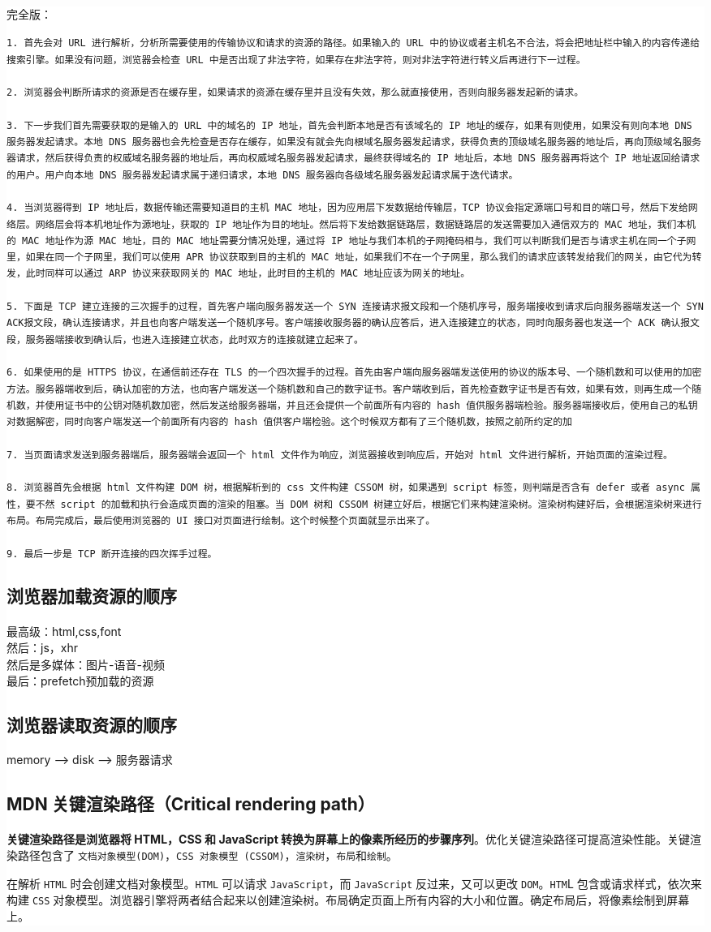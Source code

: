 完全版：

```text
1. 首先会对 URL 进行解析，分析所需要使用的传输协议和请求的资源的路径。如果输入的 URL 中的协议或者主机名不合法，将会把地址栏中输入的内容传递给搜索引擎。如果没有问题，浏览器会检查 URL 中是否出现了非法字符，如果存在非法字符，则对非法字符进行转义后再进行下一过程。

2. 浏览器会判断所请求的资源是否在缓存里，如果请求的资源在缓存里并且没有失效，那么就直接使用，否则向服务器发起新的请求。

3. 下一步我们首先需要获取的是输入的 URL 中的域名的 IP 地址，首先会判断本地是否有该域名的 IP 地址的缓存，如果有则使用，如果没有则向本地 DNS 服务器发起请求。本地 DNS 服务器也会先检查是否存在缓存，如果没有就会先向根域名服务器发起请求，获得负责的顶级域名服务器的地址后，再向顶级域名服务器请求，然后获得负责的权威域名服务器的地址后，再向权威域名服务器发起请求，最终获得域名的 IP 地址后，本地 DNS 服务器再将这个 IP 地址返回给请求的用户。用户向本地 DNS 服务器发起请求属于递归请求，本地 DNS 服务器向各级域名服务器发起请求属于迭代请求。

4. 当浏览器得到 IP 地址后，数据传输还需要知道目的主机 MAC 地址，因为应用层下发数据给传输层，TCP 协议会指定源端口号和目的端口号，然后下发给网络层。网络层会将本机地址作为源地址，获取的 IP 地址作为目的地址。然后将下发给数据链路层，数据链路层的发送需要加入通信双方的 MAC 地址，我们本机的 MAC 地址作为源 MAC 地址，目的 MAC 地址需要分情况处理，通过将 IP 地址与我们本机的子网掩码相与，我们可以判断我们是否与请求主机在同一个子网里，如果在同一个子网里，我们可以使用 APR 协议获取到目的主机的 MAC 地址，如果我们不在一个子网里，那么我们的请求应该转发给我们的网关，由它代为转发，此时同样可以通过 ARP 协议来获取网关的 MAC 地址，此时目的主机的 MAC 地址应该为网关的地址。

5. 下面是 TCP 建立连接的三次握手的过程，首先客户端向服务器发送一个 SYN 连接请求报文段和一个随机序号，服务端接收到请求后向服务器端发送一个 SYN ACK报文段，确认连接请求，并且也向客户端发送一个随机序号。客户端接收服务器的确认应答后，进入连接建立的状态，同时向服务器也发送一个 ACK 确认报文段，服务器端接收到确认后，也进入连接建立状态，此时双方的连接就建立起来了。

6. 如果使用的是 HTTPS 协议，在通信前还存在 TLS 的一个四次握手的过程。首先由客户端向服务器端发送使用的协议的版本号、一个随机数和可以使用的加密方法。服务器端收到后，确认加密的方法，也向客户端发送一个随机数和自己的数字证书。客户端收到后，首先检查数字证书是否有效，如果有效，则再生成一个随机数，并使用证书中的公钥对随机数加密，然后发送给服务器端，并且还会提供一个前面所有内容的 hash 值供服务器端检验。服务器端接收后，使用自己的私钥对数据解密，同时向客户端发送一个前面所有内容的 hash 值供客户端检验。这个时候双方都有了三个随机数，按照之前所约定的加

7. 当页面请求发送到服务器端后，服务器端会返回一个 html 文件作为响应，浏览器接收到响应后，开始对 html 文件进行解析，开始页面的渲染过程。

8. 浏览器首先会根据 html 文件构建 DOM 树，根据解析到的 css 文件构建 CSSOM 树，如果遇到 script 标签，则判端是否含有 defer 或者 async 属性，要不然 script 的加载和执行会造成页面的渲染的阻塞。当 DOM 树和 CSSOM 树建立好后，根据它们来构建渲染树。渲染树构建好后，会根据渲染树来进行布局。布局完成后，最后使用浏览器的 UI 接口对页面进行绘制。这个时候整个页面就显示出来了。

9. 最后一步是 TCP 断开连接的四次挥手过程。
```

## 浏览器加载资源的顺序

最高级：html,css,font  
然后：js，xhr  
然后是多媒体：图片-语音-视频  
最后：prefetch预加载的资源  

## 浏览器读取资源的顺序  

memory –> disk –> 服务器请求

## MDN 关键渲染路径（Critical rendering path）

**关键渲染路径是浏览器将 HTML，CSS 和 JavaScript 转换为屏幕上的像素所经历的步骤序列**。优化关键渲染路径可提高渲染性能。关键渲染路径包含了 `文档对象模型(DOM)`，`CSS 对象模型 (CSSOM)`，`渲染树`，`布局`和`绘制`。

在解析 `HTML` 时会创建文档对象模型。`HTML` 可以请求 `JavaScript`，而 `JavaScript` 反过来，又可以更改 `DOM`。`HTM`L 包含或请求样式，依次来构建 `CSS` 对象模型。浏览器引擎将两者结合起来以创建渲染树。布局确定页面上所有内容的大小和位置。确定布局后，将像素绘制到屏幕上。
